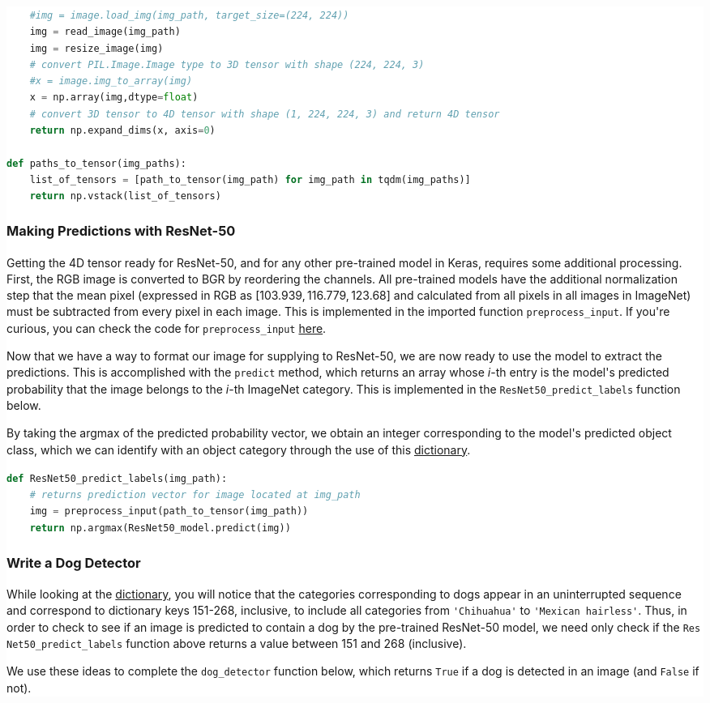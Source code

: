 ```python
    #img = image.load_img(img_path, target_size=(224, 224))
    img = read_image(img_path)
    img = resize_image(img)
    # convert PIL.Image.Image type to 3D tensor with shape (224, 224, 3)
    #x = image.img_to_array(img)
    x = np.array(img,dtype=float)
    # convert 3D tensor to 4D tensor with shape (1, 224, 224, 3) and return 4D tensor
    return np.expand_dims(x, axis=0)

def paths_to_tensor(img_paths):
    list_of_tensors = [path_to_tensor(img_path) for img_path in tqdm(img_paths)]
    return np.vstack(list_of_tensors)

```

### Making Predictions with ResNet-50

Getting the 4D tensor ready for ResNet-50, and for any other pre-trained model in Keras, requires some additional processing.  First, the RGB image is converted to BGR by reordering the channels.  All pre-trained models have the additional normalization step that the mean pixel (expressed in RGB as $[103.939, 116.779, 123.68]$ and calculated from all pixels in all images in ImageNet) must be subtracted from every pixel in each image.  This is implemented in the imported function `preprocess_input`.  If you're curious, you can check the code for `preprocess_input` [here](https://github.com/fchollet/keras/blob/master/keras/applications/imagenet_utils.py).

Now that we have a way to format our image for supplying to ResNet-50, we are now ready to use the model to extract the predictions.  This is accomplished with the `predict` method, which returns an array whose $i$-th entry is the model's predicted probability that the image belongs to the $i$-th ImageNet category.  This is implemented in the `ResNet50_predict_labels` function below.

By taking the argmax of the predicted probability vector, we obtain an integer corresponding to the model's predicted object class, which we can identify with an object category through the use of this [dictionary](https://gist.github.com/yrevar/942d3a0ac09ec9e5eb3a). 


```python
def ResNet50_predict_labels(img_path):
    # returns prediction vector for image located at img_path
    img = preprocess_input(path_to_tensor(img_path))
    return np.argmax(ResNet50_model.predict(img))
```

### Write a Dog Detector

While looking at the [dictionary](https://gist.github.com/yrevar/942d3a0ac09ec9e5eb3a), you will notice that the categories corresponding to dogs appear in an uninterrupted sequence and correspond to dictionary keys 151-268, inclusive, to include all categories from `'Chihuahua'` to `'Mexican hairless'`.  Thus, in order to check to see if an image is predicted to contain a dog by the pre-trained ResNet-50 model, we need only check if the `ResNet50_predict_labels` function above returns a value between 151 and 268 (inclusive).

We use these ideas to complete the `dog_detector` function below, which returns `True` if a dog is detected in an image (and `False` if not).
